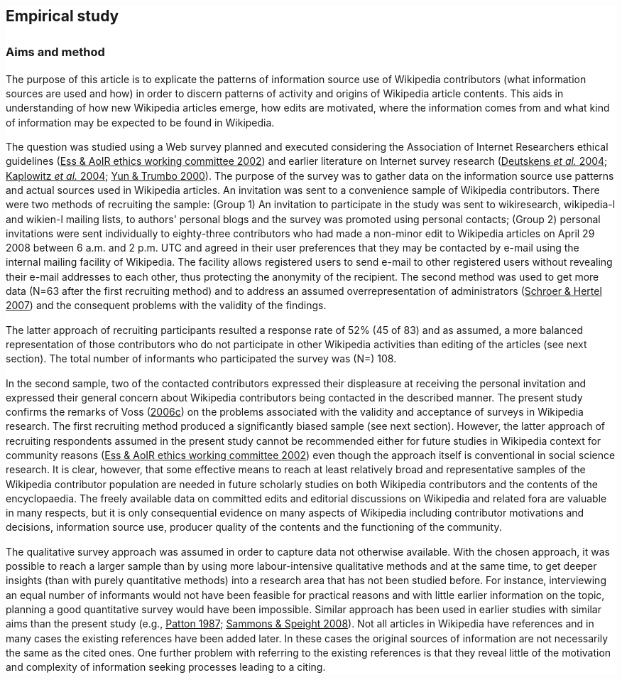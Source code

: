 ## Empirical study

### Aims and method

The purpose of this article is to explicate the patterns of information source use of Wikipedia contributors (what information sources are used and how) in order to discern patterns of activity and origins of Wikipedia article contents. This aids in understanding of how new Wikipedia articles emerge, how edits are motivated, where the information comes from and what kind of information may be expected to be found in Wikipedia.

The question was studied using a Web survey planned and executed considering the Association of Internet Researchers ethical guidelines ([Ess & AoIR ethics working committee 2002](#Ess2002)) and earlier literature on Internet survey research ([Deutskens _et al._ 2004](#Deutskens2004); [Kaplowitz _et al._ 2004](#Kaplowitz2004); [Yun & Trumbo 2000](#Yun2000)). The purpose of the survey was to gather data on the information source use patterns and actual sources used in Wikipedia articles. An invitation was sent to a convenience sample of Wikipedia contributors. There were two methods of recruiting the sample: (Group 1) An invitation to participate in the study was sent to wikiresearch, wikipedia-l and wikien-l mailing lists, to authors' personal blogs and the survey was promoted using personal contacts; (Group 2) personal invitations were sent individually to eighty-three contributors who had made a non-minor edit to Wikipedia articles on April 29 2008 between 6 a.m. and 2 p.m. UTC and agreed in their user preferences that they may be contacted by e-mail using the internal mailing facility of Wikipedia. The facility allows registered users to send e-mail to other registered users without revealing their e-mail addresses to each other, thus protecting the anonymity of the recipient. The second method was used to get more data (N=63 after the first recruiting method) and to address an assumed overrepresentation of administrators ([Schroer & Hertel 2007](#Schroer2007)) and the consequent problems with the validity of the findings.

The latter approach of recruiting participants resulted a response rate of 52% (45 of 83) and as assumed, a more balanced representation of those contributors who do not participate in other Wikipedia activities than editing of the articles (see next section). The total number of informants who participated the survey was (N=) 108.

In the second sample, two of the contacted contributors expressed their displeasure at receiving the personal invitation and expressed their general concern about Wikipedia contributors being contacted in the described manner. The present study confirms the remarks of Voss ([2006c](#Voss2006)) on the problems associated with the validity and acceptance of surveys in Wikipedia research. The first recruiting method produced a significantly biased sample (see next section). However, the latter approach of recruiting respondents assumed in the present study cannot be recommended either for future studies in Wikipedia context for community reasons ([Ess & AoIR ethics working committee 2002](#Ess2002)) even though the approach itself is conventional in social science research. It is clear, however, that some effective means to reach at least relatively broad and representative samples of the Wikipedia contributor population are needed in future scholarly studies on both Wikipedia contributors and the contents of the encyclopaedia. The freely available data on committed edits and editorial discussions on Wikipedia and related fora are valuable in many respects, but it is only consequential evidence on many aspects of Wikipedia including contributor motivations and decisions, information source use, producer quality of the contents and the functioning of the community.

The qualitative survey approach was assumed in order to capture data not otherwise available. With the chosen approach, it was possible to reach a larger sample than by using more labour-intensive qualitative methods and at the same time, to get deeper insights (than with purely quantitative methods) into a research area that has not been studied before. For instance, interviewing an equal number of informants would not have been feasible for practical reasons and with little earlier information on the topic, planning a good quantitative survey would have been impossible. Similar approach has been used in earlier studies with similar aims than the present study (e.g., [Patton 1987](#Patton1987); [Sammons & Speight 2008](#Sammons2008)). Not all articles in Wikipedia have references and in many cases the existing references have been added later. In these cases the original sources of information are not necessarily the same as the cited ones. One further problem with referring to the existing references is that they reveal little of the motivation and complexity of information seeking processes leading to a citing.
